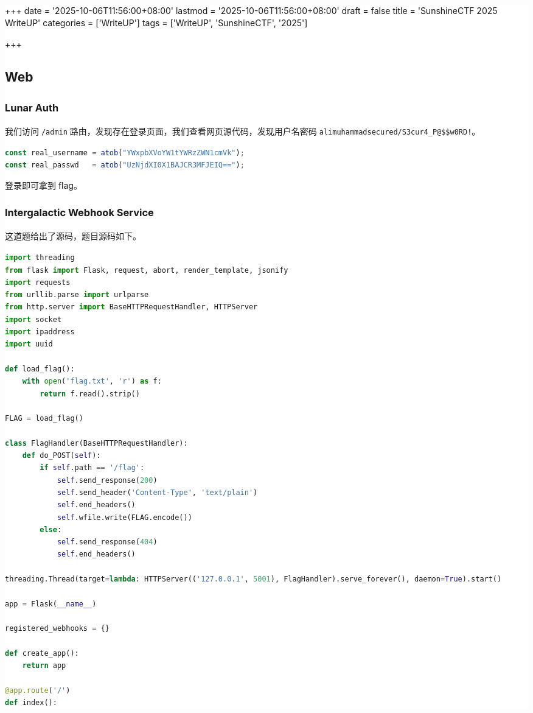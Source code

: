 +++
date = '2025-10-06T11:56:00+08:00'
lastmod = '2025-10-06T11:56:00+08:00'
draft = false
title = 'SunshineCTF 2025 WriteUP'
categories = ['WriteUP']
tags = ['WriteUP', 'SunshineCTF', '2025']

+++

## Web

### Lunar Auth

我们访问 `/admin` 路由，发现存在登录页面，我们查看网页源代码，发现用户名密码 `alimuhammadsecured/S3cur4_P@$$w0RD!`。

```js
const real_username = atob("YWxpbXVoYW1tYWRzZWN1cmVk");
const real_passwd   = atob("UzNjdXI0X1BAJCR3MFJEIQ==");
```

登录即可拿到 flag。

### Intergalactic Webhook Service

这道题给出了源码，题目源码如下。

```python
import threading
from flask import Flask, request, abort, render_template, jsonify
import requests
from urllib.parse import urlparse
from http.server import BaseHTTPRequestHandler, HTTPServer
import socket
import ipaddress
import uuid

def load_flag():
    with open('flag.txt', 'r') as f:
        return f.read().strip()

FLAG = load_flag()

class FlagHandler(BaseHTTPRequestHandler):
    def do_POST(self):
        if self.path == '/flag':
            self.send_response(200)
            self.send_header('Content-Type', 'text/plain')
            self.end_headers()
            self.wfile.write(FLAG.encode())
        else:
            self.send_response(404)
            self.end_headers()

threading.Thread(target=lambda: HTTPServer(('127.0.0.1', 5001), FlagHandler).serve_forever(), daemon=True).start()

app = Flask(__name__)

registered_webhooks = {}

def create_app():
    return app

@app.route('/')
def index():
```